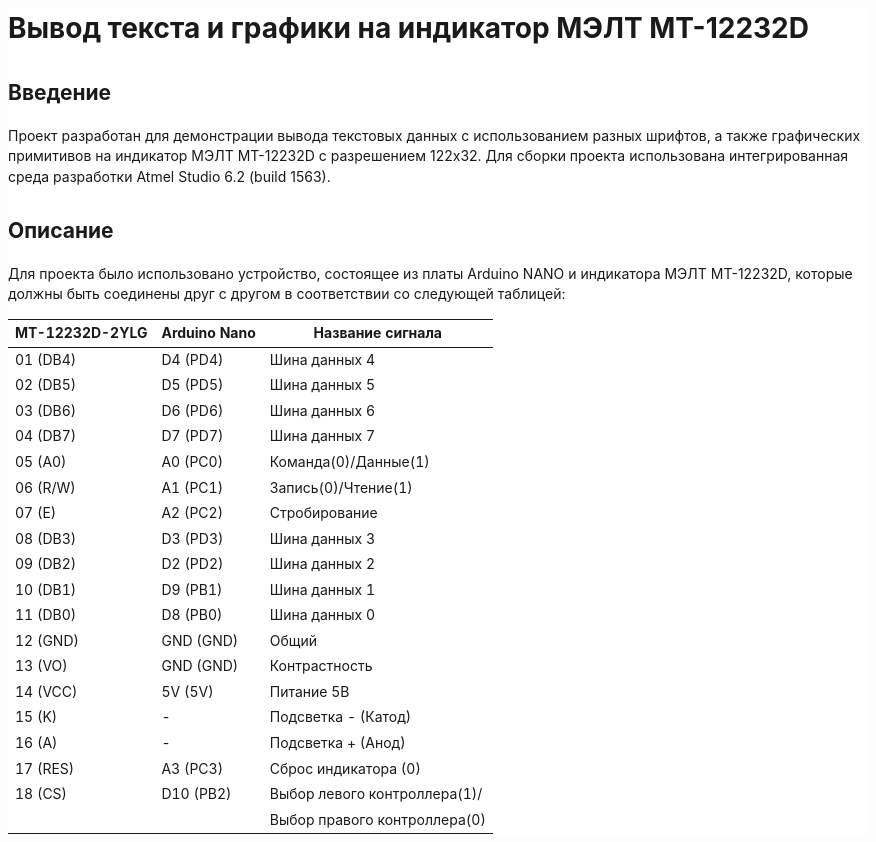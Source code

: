# Вывод текста и графики на индикатор МЭЛТ MT-12232D


## Введение

Проект разработан для демонстрации вывода текстовых данных с использованием
разных шрифтов, а также графических примитивов на индикатор МЭЛТ MT-12232D с
разрешением 122x32. Для сборки проекта использована интегрированная среда
разработки Atmel Studio 6.2 (build 1563).


## Описание

Для проекта было использовано устройство, состоящее из платы Arduino NANO и
индикатора МЭЛТ MT-12232D, которые должны быть соединены друг с другом в
соответствии со следующей таблицей:

|MT-12232D-2YLG|Arduino Nano|Название сигнала            |
|--------------|------------|----------------------------|
|01 (DB4)      |D4  (PD4)   |Шина данных 4               |
|02 (DB5)      |D5  (PD5)   |Шина данных 5               |
|03 (DB6)      |D6  (PD6)   |Шина данных 6               |
|04 (DB7)      |D7  (PD7)   |Шина данных 7               |
|05 (A0)       |A0  (PC0)   |Команда(0)/Данные(1)        |
|06 (R/W)      |A1  (PC1)   |Запись(0)/Чтение(1)         |
|07 (E)        |A2  (PC2)   |Стробирование               |
|08 (DB3)      |D3  (PD3)   |Шина данных 3               |
|09 (DB2)      |D2  (PD2)   |Шина данных 2               |
|10 (DB1)      |D9  (PB1)   |Шина данных 1               |
|11 (DB0)      |D8  (PB0)   |Шина данных 0               |
|12 (GND)      |GND (GND)   |Общий                       |
|13 (VO)       |GND (GND)   |Контрастность               |
|14 (VCC)      |5V  (5V)    |Питание 5В                  |
|15 (K)        |-           |Подсветка - (Катод)         |
|16 (A)        |-           |Подсветка + (Анод)          |
|17 (RES)      |A3  (PC3)   |Сброс индикатора (0)        |
|18 (CS)       |D10 (PB2)   |Выбор левого контроллера(1)/|
|              |            |Выбор правого контроллера(0)|
